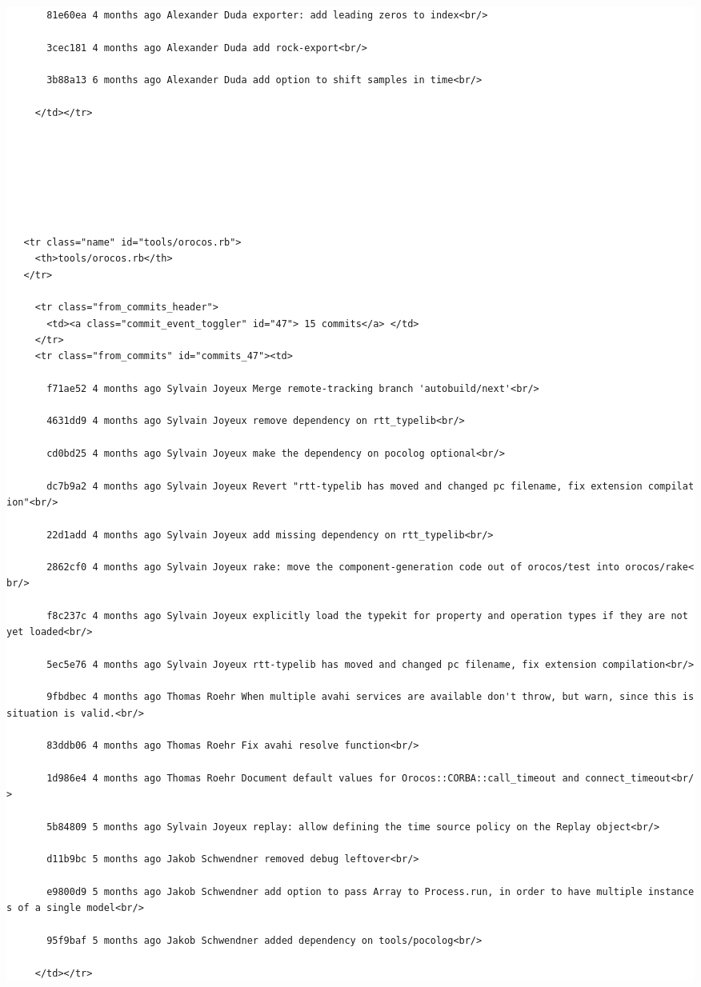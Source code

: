            81e60ea 4 months ago Alexander Duda exporter: add leading zeros to index<br/>
         
           3cec181 4 months ago Alexander Duda add rock-export<br/>
         
           3b88a13 6 months ago Alexander Duda add option to shift samples in time<br/>
         
         </td></tr>
       
       





       <tr class="name" id="tools/orocos.rb">
         <th>tools/orocos.rb</th>
       </tr>
       
         <tr class="from_commits_header">
           <td><a class="commit_event_toggler" id="47"> 15 commits</a> </td>
         </tr>
         <tr class="from_commits" id="commits_47"><td>
         
           f71ae52 4 months ago Sylvain Joyeux Merge remote-tracking branch 'autobuild/next'<br/>
         
           4631dd9 4 months ago Sylvain Joyeux remove dependency on rtt_typelib<br/>
         
           cd0bd25 4 months ago Sylvain Joyeux make the dependency on pocolog optional<br/>
         
           dc7b9a2 4 months ago Sylvain Joyeux Revert "rtt-typelib has moved and changed pc filename, fix extension compilation"<br/>
         
           22d1add 4 months ago Sylvain Joyeux add missing dependency on rtt_typelib<br/>
         
           2862cf0 4 months ago Sylvain Joyeux rake: move the component-generation code out of orocos/test into orocos/rake<br/>
         
           f8c237c 4 months ago Sylvain Joyeux explicitly load the typekit for property and operation types if they are not yet loaded<br/>
         
           5ec5e76 4 months ago Sylvain Joyeux rtt-typelib has moved and changed pc filename, fix extension compilation<br/>
         
           9fbdbec 4 months ago Thomas Roehr When multiple avahi services are available don't throw, but warn, since this is situation is valid.<br/>
         
           83ddb06 4 months ago Thomas Roehr Fix avahi resolve function<br/>
         
           1d986e4 4 months ago Thomas Roehr Document default values for Orocos::CORBA::call_timeout and connect_timeout<br/>
         
           5b84809 5 months ago Sylvain Joyeux replay: allow defining the time source policy on the Replay object<br/>
         
           d11b9bc 5 months ago Jakob Schwendner removed debug leftover<br/>
         
           e9800d9 5 months ago Jakob Schwendner add option to pass Array to Process.run, in order to have multiple instances of a single model<br/>
         
           95f9baf 5 months ago Jakob Schwendner added dependency on tools/pocolog<br/>
         
         </td></tr>
       
       